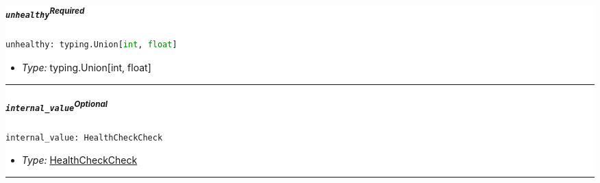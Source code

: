 ##### `unhealthy`<sup>Required</sup> <a name="unhealthy" id="@cdktf/provider-spotinst.healthCheck.HealthCheckCheckOutputReference.property.unhealthy"></a>

```python
unhealthy: typing.Union[int, float]
```

- *Type:* typing.Union[int, float]

---

##### `internal_value`<sup>Optional</sup> <a name="internal_value" id="@cdktf/provider-spotinst.healthCheck.HealthCheckCheckOutputReference.property.internalValue"></a>

```python
internal_value: HealthCheckCheck
```

- *Type:* <a href="#@cdktf/provider-spotinst.healthCheck.HealthCheckCheck">HealthCheckCheck</a>

---



